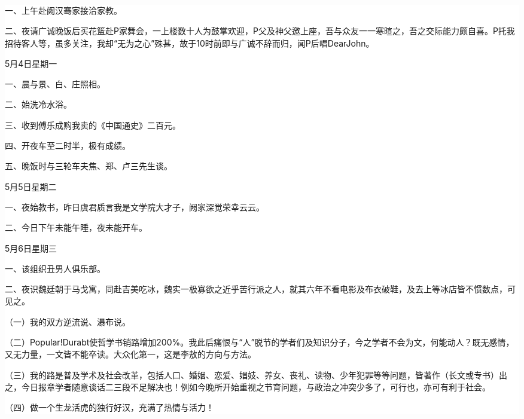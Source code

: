一、上午赴阙汉骞家接洽家教。

二、夜请广诚晚饭后买花篮赴P家舞会，一上楼数十人为鼓掌欢迎，P父及神父邀上座，吾与众友一一寒暄之，吾之交际能力颇自喜。P托我招待客人等，虽多关注，我却“无为之心”殊甚，故于10时前即与广诚不辞而归，闻P后唱DearJohn。

5月4日星期一

一、晨与景、白、庄照相。

二、始洗冷水浴。

三、收到傅乐成购我卖的《中国通史》二百元。

四、开夜车至二时半，极有成绩。

五、晚饭时与三轮车夫焦、郑、卢三先生谈。

5月5日星期二

一、夜始教书，昨日虞君质言我是文学院大才子，阙家深觉荣幸云云。

二、今日下午未能午睡，夜未能开车。

5月6日星期三

一、该组织丑男人俱乐部。

二、夜识魏廷朝于马戈寓，同赴吉美吃冰，魏实一极寡欲之近乎苦行派之人，就其六年不看电影及布衣破鞋，及去上等冰店皆不惯数点，可见之。

（一）我的双方逆流说、瀑布说。

（二）Popular!Durabt使哲学书销路增加200%。我此后痛恨与“人”脱节的学者们及知识分子，今之学者不会为文，何能动人？既无感情，又无力量，一文皆不能卒读。大众化第一，这是李敖的方向与方法。

（三）我的路是普及学术及社会改革，包括人口、婚姻、恋爱、娼妓、养女、丧礼、读物、少年犯罪等等问题，皆著作（长文或专书）出之，今日报章学者随意谈话二三段不足解决也！例如今晚所开始重视之节育问题，与政治之冲突少多了，可行也，亦可有利于社会。

（四）做一个生龙活虎的独行好汉，充满了热情与活力！

